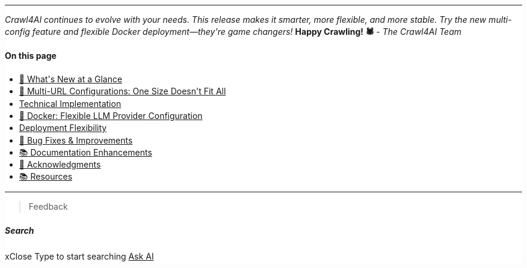 
* * *
_Crawl4AI continues to evolve with your needs. This release makes it smarter, more flexible, and more stable. Try the new multi-config feature and flexible Docker deployment—they're game changers!_
**Happy Crawling! 🕷️**
_- The Crawl4AI Team_
#### On this page
  * [🎯 What's New at a Glance](https://docs.crawl4ai.com/blog/releases/0.7.3/#whats-new-at-a-glance)
  * [🎨 Multi-URL Configurations: One Size Doesn't Fit All](https://docs.crawl4ai.com/blog/releases/0.7.3/#multi-url-configurations-one-size-doesnt-fit-all)
  * [Technical Implementation](https://docs.crawl4ai.com/blog/releases/0.7.3/#technical-implementation)
  * [🐳 Docker: Flexible LLM Provider Configuration](https://docs.crawl4ai.com/blog/releases/0.7.3/#docker-flexible-llm-provider-configuration)
  * [Deployment Flexibility](https://docs.crawl4ai.com/blog/releases/0.7.3/#deployment-flexibility)
  * [🔧 Bug Fixes & Improvements](https://docs.crawl4ai.com/blog/releases/0.7.3/#bug-fixes-improvements)
  * [📚 Documentation Enhancements](https://docs.crawl4ai.com/blog/releases/0.7.3/#documentation-enhancements)
  * [🙏 Acknowledgments](https://docs.crawl4ai.com/blog/releases/0.7.3/#acknowledgments)
  * [📚 Resources](https://docs.crawl4ai.com/blog/releases/0.7.3/#resources)


* * *
> Feedback 
##### Search
xClose
Type to start searching
[ Ask AI ](https://docs.crawl4ai.com/core/ask-ai/ "Ask Crawl4AI Assistant")
